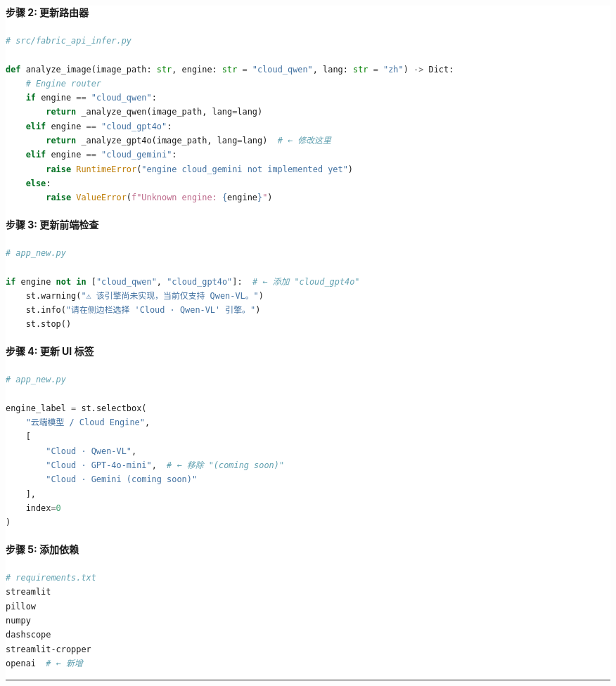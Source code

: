 #### 步骤 2: 更新路由器

```python
# src/fabric_api_infer.py

def analyze_image(image_path: str, engine: str = "cloud_qwen", lang: str = "zh") -> Dict:
    # Engine router
    if engine == "cloud_qwen":
        return _analyze_qwen(image_path, lang=lang)
    elif engine == "cloud_gpt4o":
        return _analyze_gpt4o(image_path, lang=lang)  # ← 修改这里
    elif engine == "cloud_gemini":
        raise RuntimeError("engine cloud_gemini not implemented yet")
    else:
        raise ValueError(f"Unknown engine: {engine}")
```

#### 步骤 3: 更新前端检查

```python
# app_new.py

if engine not in ["cloud_qwen", "cloud_gpt4o"]:  # ← 添加 "cloud_gpt4o"
    st.warning("⚠️ 该引擎尚未实现，当前仅支持 Qwen-VL。")
    st.info("请在侧边栏选择 'Cloud · Qwen-VL' 引擎。")
    st.stop()
```

#### 步骤 4: 更新 UI 标签

```python
# app_new.py

engine_label = st.selectbox(
    "云端模型 / Cloud Engine",
    [
        "Cloud · Qwen-VL",
        "Cloud · GPT-4o-mini",  # ← 移除 "(coming soon)"
        "Cloud · Gemini (coming soon)"
    ],
    index=0
)
```

#### 步骤 5: 添加依赖

```bash
# requirements.txt
streamlit
pillow
numpy
dashscope
streamlit-cropper
openai  # ← 新增
```

---